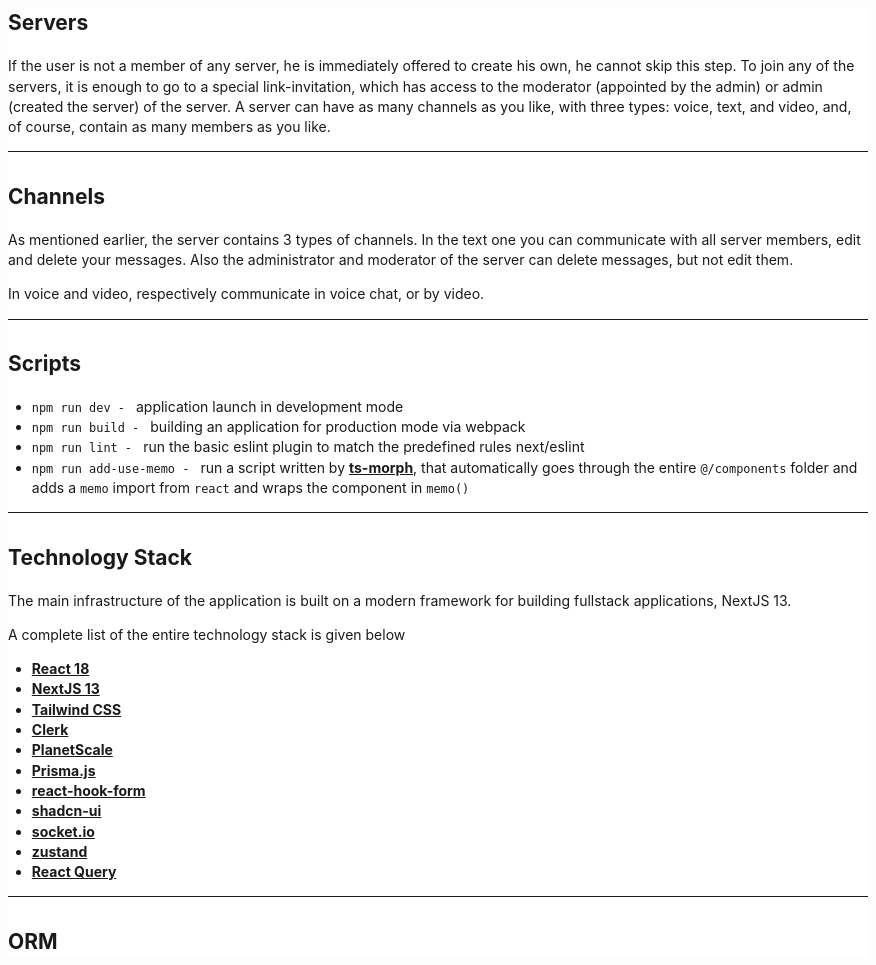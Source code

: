 ## Servers

If the user is not a member of any server, he is immediately offered to create his own, he cannot skip this step. To join any of the servers, it is enough to go to a special link-invitation, which has access to the moderator (appointed by the admin) or admin (created the server) of the server.
A server can have as many channels as you like, with three types: voice, text, and video, and, of course, contain as many members as you like.

----

## Channels
As mentioned earlier, the server contains 3 types of channels. In the text one you can communicate with all server members, edit and delete your messages. Also the administrator and moderator of the server can delete messages, but not edit them.

In voice and video, respectively communicate in voice chat, or by video.

----

## Scripts

- `npm run dev - ` application launch in development mode
- `npm run build - ` building an application for production mode via webpack
- `npm run lint - ` run the basic eslint plugin to match the predefined rules next/eslint
- `npm run add-use-memo - ` run a script written by [**ts-morph**](https://ts-morph.com/manipulation/), that automatically goes through the entire `@/components` folder and adds a `memo` import from `react` and wraps the component in `memo()`

----

## Technology Stack

The main infrastructure of the application is built on a modern framework for building fullstack applications, NextJS 13. 

A complete list of the entire technology stack is given below

- **[React 18](https://react.dev/learn)**
- **[NextJS 13](https://nextjs.org/docs)**
- **[Tailwind CSS](https://tailwindcss.com/docs/installation)**
- **[Clerk](https://clerk.com/docs/quickstarts/nextjs)**
- **[PlanetScale](https://planetscale.com/docs/concepts/what-is-planetscale)**
- **[Prisma.js](https://www.prisma.io/docs/getting-started)**
- **[react-hook-form](https://react-hook-form.com/get-started)**
- **[shadcn-ui](https://ui.shadcn.com/docs)**
- **[socket.io](https://socket.io/docs/v4/)**
- **[zustand](https://docs.pmnd.rs/zustand/getting-started/introduction)**
- **[React Query](https://tanstack.com/query/v5/docs/react/overview)**

----

## ORM

